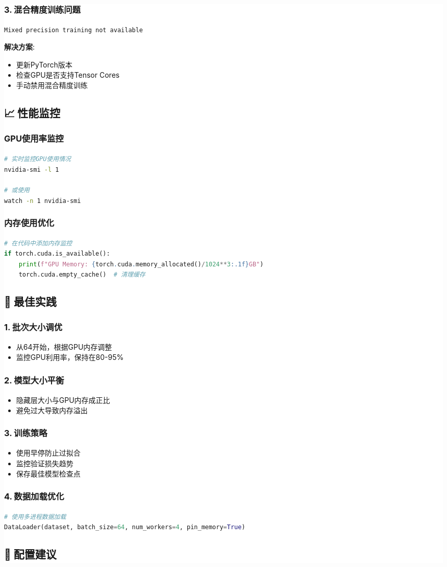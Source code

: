 ### 3. 混合精度训练问题
```
Mixed precision training not available
```
**解决方案**:
- 更新PyTorch版本
- 检查GPU是否支持Tensor Cores
- 手动禁用混合精度训练

## 📈 性能监控

### GPU使用率监控
```bash
# 实时监控GPU使用情况
nvidia-smi -l 1

# 或使用
watch -n 1 nvidia-smi
```

### 内存使用优化
```python
# 在代码中添加内存监控
if torch.cuda.is_available():
    print(f"GPU Memory: {torch.cuda.memory_allocated()/1024**3:.1f}GB")
    torch.cuda.empty_cache()  # 清理缓存
```

## 🎯 最佳实践

### 1. 批次大小调优
- 从64开始，根据GPU内存调整
- 监控GPU利用率，保持在80-95%

### 2. 模型大小平衡
- 隐藏层大小与GPU内存成正比
- 避免过大导致内存溢出

### 3. 训练策略
- 使用早停防止过拟合
- 监控验证损失趋势
- 保存最佳模型检查点

### 4. 数据加载优化
```python
# 使用多进程数据加载
DataLoader(dataset, batch_size=64, num_workers=4, pin_memory=True)
```

## 📝 配置建议
